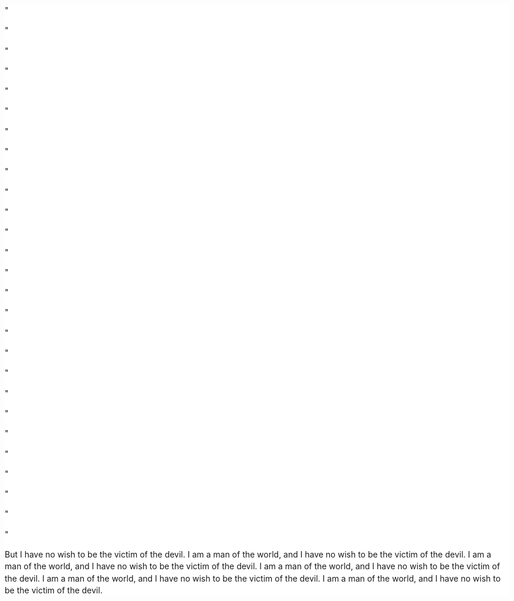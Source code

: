 "

"

"

"

"

"

"

"

"

"

"

"

"

"

"

"

"

"

"

"

"

"

"

"

"

"

"




But I have no wish to be the victim of the devil. 
I am a man of the world, and I have no wish to be the victim of the devil. 
I am a man of the world, and I have no wish to be the victim of the devil. 
I am a man of the world, and I have no wish to be the victim of the devil. 
I am a man of the world, and I have no wish to be the victim of the devil.
I am a man of the world, and I have no wish to be the victim of the devil.

